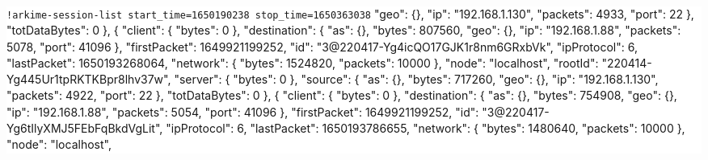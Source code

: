 ```!arkime-session-list start_time=1650190238 stop_time=1650363038```
                        "geo": {},
                        "ip": "192.168.1.130",
                        "packets": 4933,
                        "port": 22
                    },
                    "totDataBytes": 0
                },
                {
                    "client": {
                        "bytes": 0
                    },
                    "destination": {
                        "as": {},
                        "bytes": 807560,
                        "geo": {},
                        "ip": "192.168.1.88",
                        "packets": 5078,
                        "port": 41096
                    },
                    "firstPacket": 1649921199252,
                    "id": "3@220417-Yg4icQO17GJK1r8nm6GRxbVk",
                    "ipProtocol": 6,
                    "lastPacket": 1650193268064,
                    "network": {
                        "bytes": 1524820,
                        "packets": 10000
                    },
                    "node": "localhost",
                    "rootId": "220414-Yg445Ur1tpRKTKBpr8lhv37w",
                    "server": {
                        "bytes": 0
                    },
                    "source": {
                        "as": {},
                        "bytes": 717260,
                        "geo": {},
                        "ip": "192.168.1.130",
                        "packets": 4922,
                        "port": 22
                    },
                    "totDataBytes": 0
                },
                {
                    "client": {
                        "bytes": 0
                    },
                    "destination": {
                        "as": {},
                        "bytes": 754908,
                        "geo": {},
                        "ip": "192.168.1.88",
                        "packets": 5054,
                        "port": 41096
                    },
                    "firstPacket": 1649921199252,
                    "id": "3@220417-Yg6tIlyXMJ5FEbFqBkdVgLit",
                    "ipProtocol": 6,
                    "lastPacket": 1650193786655,
                    "network": {
                        "bytes": 1480640,
                        "packets": 10000
                    },
                    "node": "localhost",
```